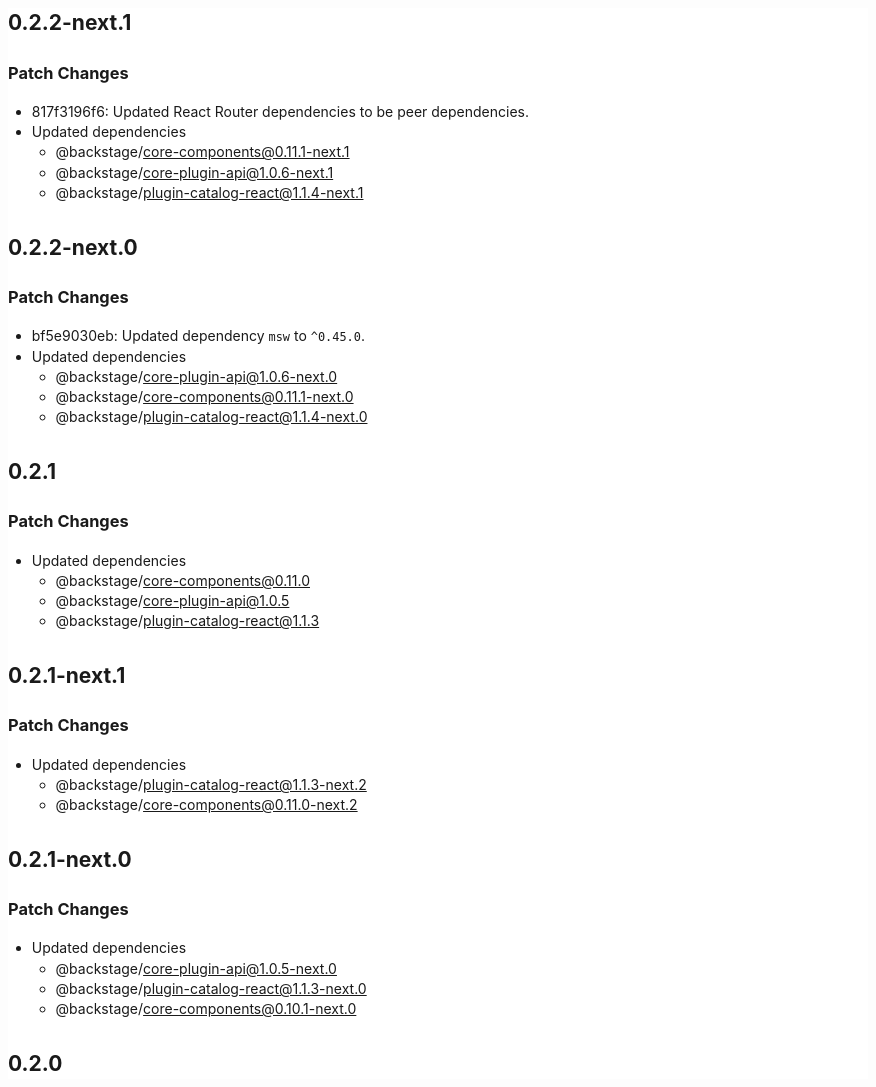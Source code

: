 ## 0.2.2-next.1

### Patch Changes

- 817f3196f6: Updated React Router dependencies to be peer dependencies.
- Updated dependencies
  - @backstage/core-components@0.11.1-next.1
  - @backstage/core-plugin-api@1.0.6-next.1
  - @backstage/plugin-catalog-react@1.1.4-next.1

## 0.2.2-next.0

### Patch Changes

- bf5e9030eb: Updated dependency `msw` to `^0.45.0`.
- Updated dependencies
  - @backstage/core-plugin-api@1.0.6-next.0
  - @backstage/core-components@0.11.1-next.0
  - @backstage/plugin-catalog-react@1.1.4-next.0

## 0.2.1

### Patch Changes

- Updated dependencies
  - @backstage/core-components@0.11.0
  - @backstage/core-plugin-api@1.0.5
  - @backstage/plugin-catalog-react@1.1.3

## 0.2.1-next.1

### Patch Changes

- Updated dependencies
  - @backstage/plugin-catalog-react@1.1.3-next.2
  - @backstage/core-components@0.11.0-next.2

## 0.2.1-next.0

### Patch Changes

- Updated dependencies
  - @backstage/core-plugin-api@1.0.5-next.0
  - @backstage/plugin-catalog-react@1.1.3-next.0
  - @backstage/core-components@0.10.1-next.0

## 0.2.0
